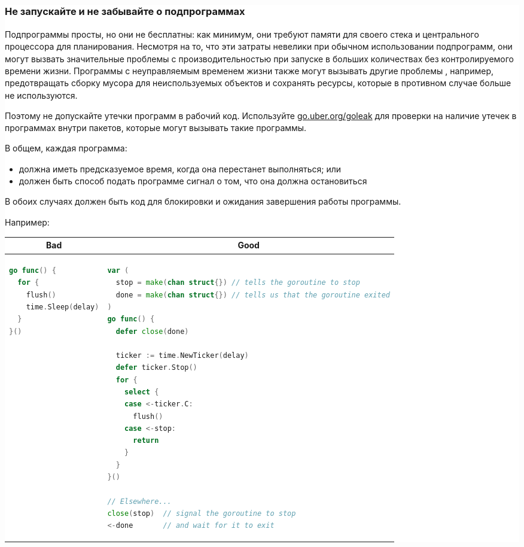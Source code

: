 ### Не запускайте и не забывайте о подпрограммах

Подпрограммы просты, но они не бесплатны:
как минимум, они требуют памяти для своего стека и центрального процессора для планирования.
Несмотря на то, что эти затраты невелики при обычном использовании подпрограмм,
они могут вызвать значительные проблемы с производительностью
при запуске в больших количествах без контролируемого времени жизни.
Программы с неуправляемым временем жизни также могут вызывать другие проблемы
, например, предотвращать сборку мусора для неиспользуемых объектов
и сохранять ресурсы, которые в противном случае больше не используются.

Поэтому не допускайте утечки программ в рабочий код.
Используйте [go.uber.org/goleak](https://pkg.go.dev/go.uber.org/goleak)
для проверки на наличие утечек в программах внутри пакетов, которые могут вызывать такие программы.

В общем, каждая программа:

- должна иметь предсказуемое время, когда она перестанет выполняться; или
- должен быть способ подать программе сигнал о том, что она должна остановиться

В обоих случаях должен быть код для блокировки и ожидания
завершения работы программы.

Например:

<table>
<thead><tr><th>Bad</th><th>Good</th></tr></thead>
<tbody>
<tr><td>

```go
go func() {
  for {
    flush()
    time.Sleep(delay)
  }
}()
```

</td><td>

```go
var (
  stop = make(chan struct{}) // tells the goroutine to stop
  done = make(chan struct{}) // tells us that the goroutine exited
)
go func() {
  defer close(done)

  ticker := time.NewTicker(delay)
  defer ticker.Stop()
  for {
    select {
    case <-ticker.C:
      flush()
    case <-stop:
      return
    }
  }
}()

// Elsewhere...
close(stop)  // signal the goroutine to stop
<-done       // and wait for it to exit
```
